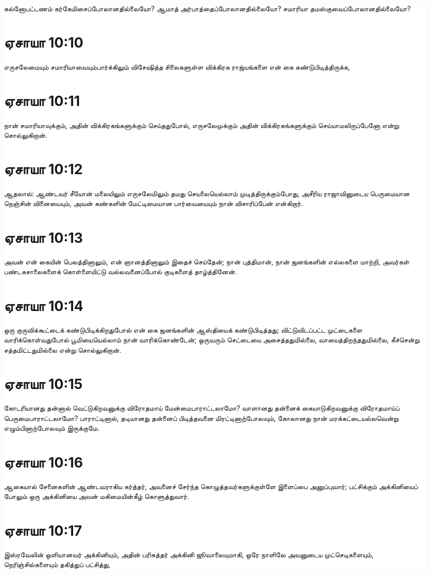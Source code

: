 கல்னோபட்டணம் கர்கேமிசைப்போலானதில்லையோ? ஆமாத் அர்பாத்தைப்போலானதில்லையோ? சமாரியா தமஸ்குவைப்போலானதில்லையோ?

# ஏசாயா 10:10

எருசலேமையும் சமாரியாவையும்பார்க்கிலும் விசேஷித்த சிலைகளுள்ள விக்கிரக ராஜ்யங்களை என் கை கண்டுபிடித்திருக்க,

# ஏசாயா 10:11

நான் சமாரியாவுக்கும், அதின் விக்கிரகங்களுக்கும் செய்ததுபோல், எருசலேமுக்கும் அதின் விக்கிரகங்களுக்கும் செய்யாமலிருப்பேனோ என்று சொல்லுகிறான்.

# ஏசாயா 10:12

ஆதலால்: ஆண்டவர் சீயோன் மலையிலும் எருசலேமிலும் தமது செயலையெல்லாம் முடித்திருக்கும்போது, அசீரிய ராஜாவினுடைய பெருமையான நெஞ்சின் வினையையும், அவன் கண்களின் மேட்டிமையான பார்வையையும் நான் விசாரிப்பேன் என்கிறார்.

# ஏசாயா 10:13

அவன் என் கையின் பெலத்தினாலும், என் ஞானத்தினாலும் இதைச் செய்தேன்; நான் புத்திமான், நான் ஜனங்களின் எல்லகளை மாற்றி, அவர்கள் பண்டகசாலைகளைக் கொள்ளையிட்டு வல்லவனைப்போல் குடிகளைத் தாழ்த்தினேன்.

# ஏசாயா 10:14

ஒரு குருவிக்கூட்டைக் கண்டுபிடிக்கிறதுபோல் என் கை ஜனங்களின் ஆஸ்தியைக் கண்டுபிடித்தது; விட்டுவிடப்பட்ட முட்டைகளை வாரிக்கொள்வதுபோல் பூமியையெல்லாம் நான் வாரிக்கொண்டேன்; ஒருவரும் செட்டையை அசைத்ததுமில்லை, வாயைத்திறந்ததுமில்லை, கீச்சென்று சத்தமிட்டதுமில்லை என்று சொல்லுகிறான்.

# ஏசாயா 10:15

கோடரியானது தன்னால் வெட்டுகிறவனுக்கு விரோதமாய் மேன்மைபாராட்டலாமோ? வாளானது தன்னைக் கையாடுகிறவனுக்கு விரோதமாய்ப் பெருமைபாராட்டலாமோ? பாராட்டினால், தடியானது தன்னைப் பிடித்தவனை மிரட்டினாற்போலவும், கோலானது நான் மரக்கட்டையல்லவென்று எழும்பினாற்போலவும் இருக்குமே.

# ஏசாயா 10:16

ஆகையால் சேனைகளின் ஆண்டவராகிய கர்த்தர், அவனைச் சேர்ந்த கொழுத்தவர்களுக்குள்ளே இளைப்பை அனுப்புவார்; பட்சிக்கும் அக்கினியைப் போலும் ஒரு அக்கினியை அவன் மகிமையின்கீழ் கொளுத்துவார்.

# ஏசாயா 10:17

இஸ்ரவேலின் ஒளியானவர் அக்கினியும், அதின் பரிசுத்தர் அக்கினி ஜூவாலையுமாகி, ஒரே நாளிலே அவனுடைய முட்செடிகளையும், நெரிஞ்சில்களையும் தகித்துப் பட்சித்து,
